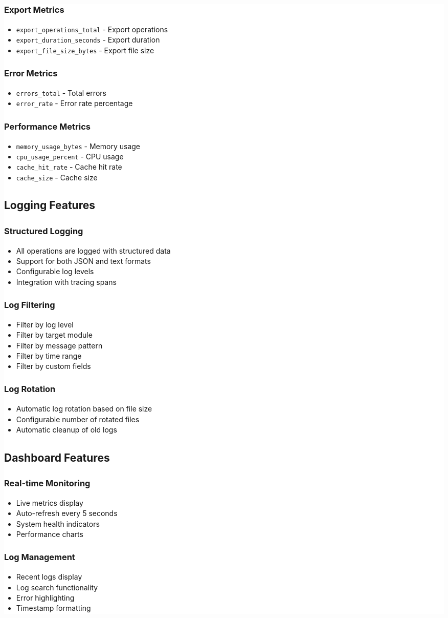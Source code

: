 ### Export Metrics
- `export_operations_total` - Export operations
- `export_duration_seconds` - Export duration
- `export_file_size_bytes` - Export file size

### Error Metrics
- `errors_total` - Total errors
- `error_rate` - Error rate percentage

### Performance Metrics
- `memory_usage_bytes` - Memory usage
- `cpu_usage_percent` - CPU usage
- `cache_hit_rate` - Cache hit rate
- `cache_size` - Cache size

## Logging Features

### Structured Logging
- All operations are logged with structured data
- Support for both JSON and text formats
- Configurable log levels
- Integration with tracing spans

### Log Filtering
- Filter by log level
- Filter by target module
- Filter by message pattern
- Filter by time range
- Filter by custom fields

### Log Rotation
- Automatic log rotation based on file size
- Configurable number of rotated files
- Automatic cleanup of old logs

## Dashboard Features

### Real-time Monitoring
- Live metrics display
- Auto-refresh every 5 seconds
- System health indicators
- Performance charts

### Log Management
- Recent logs display
- Log search functionality
- Error highlighting
- Timestamp formatting
